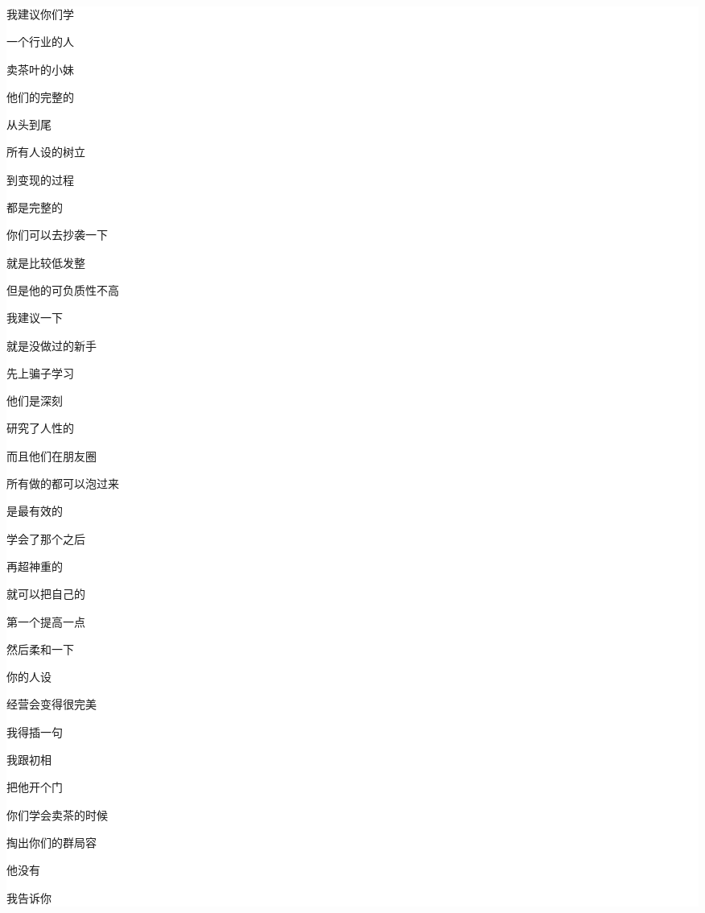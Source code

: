 我建议你们学

一个行业的人

卖茶叶的小妹

他们的完整的

从头到尾

所有人设的树立

到变现的过程

都是完整的

你们可以去抄袭一下

就是比较低发整

但是他的可负质性不高

我建议一下

就是没做过的新手

先上骗子学习

他们是深刻

研究了人性的

而且他们在朋友圈

所有做的都可以泡过来

是最有效的

学会了那个之后

再超神重的

就可以把自己的

第一个提高一点

然后柔和一下

你的人设

经营会变得很完美

我得插一句

我跟初相

把他开个门

你们学会卖茶的时候

掏出你们的群局容

他没有

我告诉你
